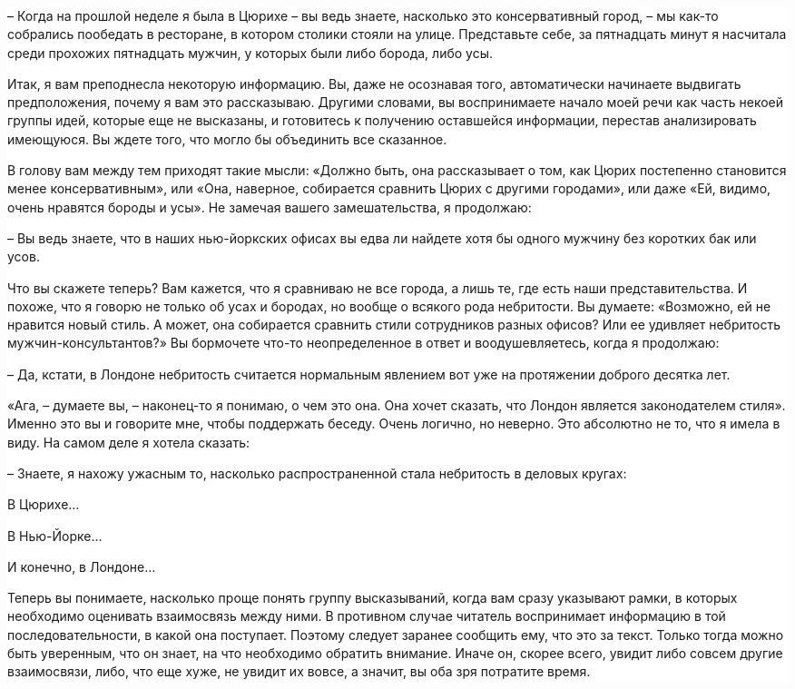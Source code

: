– Когда на прошлой неделе я была в Цюрихе – вы ведь знаете, насколько
это консервативный город, – мы как-то собрались пообедать в ресторане, в
котором столики стояли на улице. Представьте себе, за пятнадцать минут я
насчитала среди прохожих пятнадцать мужчин, у которых были либо борода,
либо усы.

Итак, я вам преподнесла некоторую информацию. Вы, даже не осознавая
того, автоматически начинаете выдвигать предположения, почему я вам это
рассказываю. Другими словами, вы воспринимаете начало моей речи как
часть некоей группы идей, которые еще не высказаны, и готовитесь к
получению оставшейся информации, перестав анализировать имеющуюся. Вы
ждете того, что могло бы объединить все сказанное.

В голову вам между тем приходят такие мысли: «Должно быть, она
рассказывает о том, как Цюрих постепенно становится менее
консервативным», или «Она, наверное, собирается сравнить Цюрих с другими
городами», или даже «Ей, видимо, очень нравятся бороды и усы». Не
замечая вашего замешательства, я продолжаю:

– Вы ведь знаете, что в наших нью-йоркских офисах вы едва ли найдете
хотя бы одного мужчину без коротких бак или усов.

Что вы скажете теперь? Вам кажется, что я сравниваю не все города, а
лишь те, где есть наши представительства. И похоже, что я говорю не
только об усах и бородах, но вообще о всякого рода небритости. Вы
думаете: «Возможно, ей не нравится новый стиль. А может, она собирается
сравнить стили сотрудников разных офисов? Или ее удивляет небритость
мужчин-консультантов?» Вы бормочете что-то неопределенное в ответ и
воодушевляетесь, когда я продолжаю:

– Да, кстати, в Лондоне небритость считается нормальным явлением вот уже
на протяжении доброго десятка лет.

«Ага, – думаете вы, – наконец-то я понимаю, о чем это она. Она хочет
сказать, что Лондон является законодателем стиля». Именно это вы и
говорите мне, чтобы поддержать беседу. Очень логично, но неверно. Это
абсолютно не то, что я имела в виду. На самом деле я хотела сказать:

– Знаете, я нахожу ужасным то, насколько распространенной стала
небритость в деловых кругах:

В Цюрихе…

В Нью-Йорке…

И конечно, в Лондоне…

Теперь вы понимаете, насколько проще понять группу высказываний, когда
вам сразу указывают рамки, в которых необходимо оценивать взаимосвязь
между ними. В противном случае читатель воспринимает информацию в той
последовательности, в какой она поступает. Поэтому следует заранее
сообщить ему, что это за текст. Только тогда можно быть уверенным, что
он знает, на что необходимо обратить внимание. Иначе он, скорее всего,
увидит либо совсем другие взаимосвязи, либо, что еще хуже, не увидит их
вовсе, а значит, вы оба зря потратите время.
